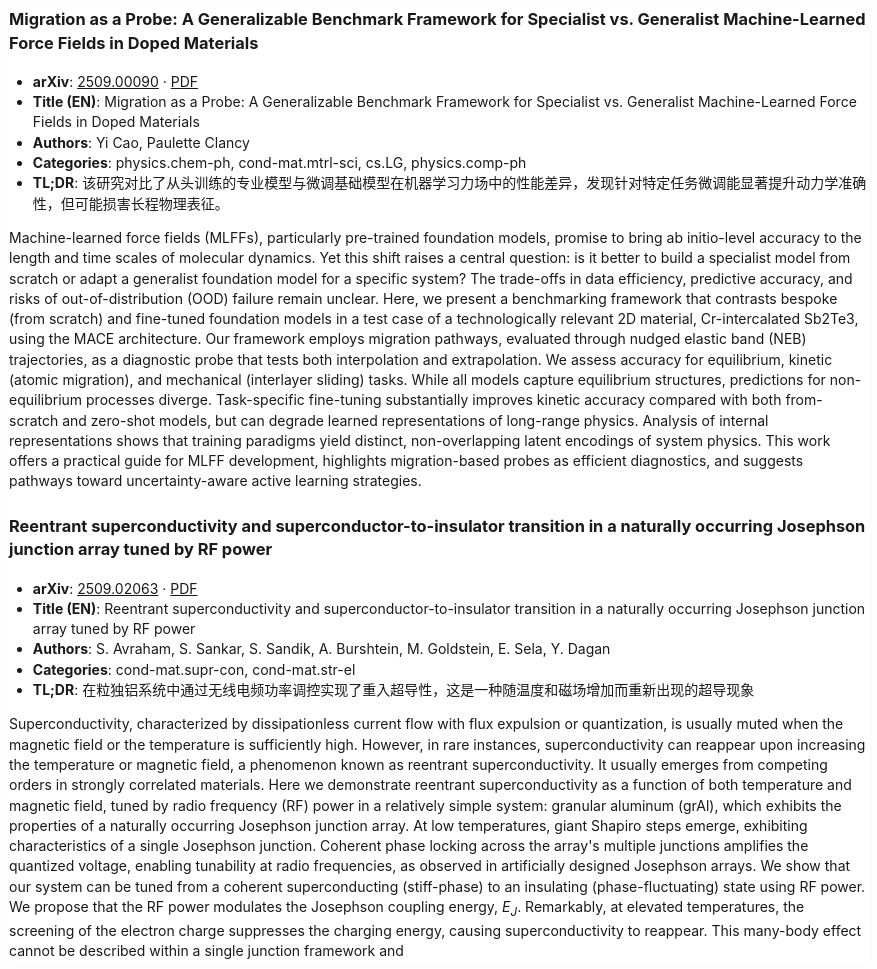 ### Migration as a Probe: A Generalizable Benchmark Framework for Specialist vs. Generalist Machine-Learned Force Fields in Doped Materials
- **arXiv**: [2509.00090](https://arxiv.org/abs/2509.00090)  ·  [PDF](https://arxiv.org/pdf/2509.00090.pdf)
- **Title (EN)**: Migration as a Probe: A Generalizable Benchmark Framework for Specialist vs. Generalist Machine-Learned Force Fields in Doped Materials
- **Authors**: Yi Cao, Paulette Clancy
- **Categories**: physics.chem-ph, cond-mat.mtrl-sci, cs.LG, physics.comp-ph
- **TL;DR**: 该研究对比了从头训练的专业模型与微调基础模型在机器学习力场中的性能差异，发现针对特定任务微调能显著提升动力学准确性，但可能损害长程物理表征。

Machine-learned force fields (MLFFs), particularly pre-trained foundation
models, promise to bring ab initio-level accuracy to the length and time scales
of molecular dynamics. Yet this shift raises a central question: is it better
to build a specialist model from scratch or adapt a generalist foundation model
for a specific system? The trade-offs in data efficiency, predictive accuracy,
and risks of out-of-distribution (OOD) failure remain unclear. Here, we present
a benchmarking framework that contrasts bespoke (from scratch) and fine-tuned
foundation models in a test case of a technologically relevant 2D material,
Cr-intercalated Sb2Te3, using the MACE architecture. Our framework employs
migration pathways, evaluated through nudged elastic band (NEB) trajectories,
as a diagnostic probe that tests both interpolation and extrapolation. We
assess accuracy for equilibrium, kinetic (atomic migration), and mechanical
(interlayer sliding) tasks. While all models capture equilibrium structures,
predictions for non-equilibrium processes diverge. Task-specific fine-tuning
substantially improves kinetic accuracy compared with both from-scratch and
zero-shot models, but can degrade learned representations of long-range
physics. Analysis of internal representations shows that training paradigms
yield distinct, non-overlapping latent encodings of system physics. This work
offers a practical guide for MLFF development, highlights migration-based
probes as efficient diagnostics, and suggests pathways toward uncertainty-aware
active learning strategies.

### Reentrant superconductivity and superconductor-to-insulator transition in a naturally occurring Josephson junction array tuned by RF power
- **arXiv**: [2509.02063](https://arxiv.org/abs/2509.02063)  ·  [PDF](https://arxiv.org/pdf/2509.02063.pdf)
- **Title (EN)**: Reentrant superconductivity and superconductor-to-insulator transition in a naturally occurring Josephson junction array tuned by RF power
- **Authors**: S. Avraham, S. Sankar, S. Sandik, A. Burshtein, M. Goldstein, E. Sela, Y. Dagan
- **Categories**: cond-mat.supr-con, cond-mat.str-el
- **TL;DR**: 在粒独铝系统中通过无线电频功率调控实现了重入超导性，这是一种随温度和磁场增加而重新出现的超导现象

Superconductivity, characterized by dissipationless current flow with flux
expulsion or quantization, is usually muted when the magnetic field or the
temperature is sufficiently high. However, in rare instances, superconductivity
can reappear upon increasing the temperature or magnetic field, a phenomenon
known as reentrant superconductivity. It usually emerges from competing orders
in strongly correlated materials. Here we demonstrate reentrant
superconductivity as a function of both temperature and magnetic field, tuned
by radio frequency (RF) power in a relatively simple system: granular aluminum
(grAl), which exhibits the properties of a naturally occurring Josephson
junction array. At low temperatures, giant Shapiro steps emerge, exhibiting
characteristics of a single Josephson junction. Coherent phase locking across
the array's multiple junctions amplifies the quantized voltage, enabling
tunability at radio frequencies, as observed in artificially designed Josephson
arrays. We show that our system can be tuned from a coherent superconducting
(stiff-phase) to an insulating (phase-fluctuating) state using RF power. We
propose that the RF power modulates the Josephson coupling energy, $E_J$.
Remarkably, at elevated temperatures, the screening of the electron charge
suppresses the charging energy, causing superconductivity to reappear. This
many-body effect cannot be described within a single junction framework and